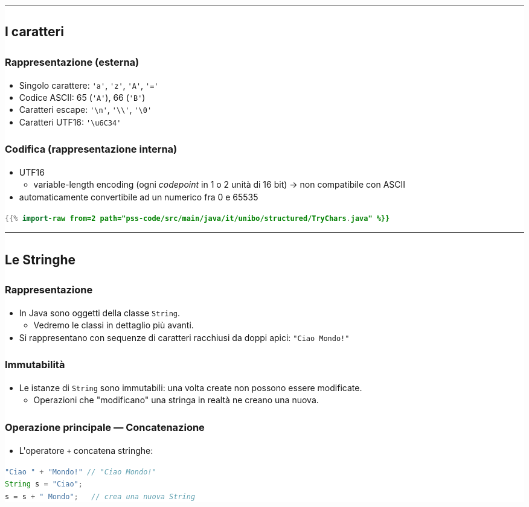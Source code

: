 




---


## I caratteri



### Rappresentazione (esterna)

  *  Singolo carattere: `'a'`, `'z'`, `'A'`, `'='`
  *  Codice ASCII: 65 (`'A'`), 66 (`'B'`)
  *  Caratteri escape: `'\n'`, `'\\'`, `'\0'`
  *  Caratteri UTF16: `'\u6C34'`




### Codifica (rappresentazione interna)

*  UTF16
    - variable-length encoding (ogni *codepoint* in 1 o 2 unità di 16 bit) $\to$ non compatibile con ASCII
*  automaticamente convertibile ad un numerico fra 0 e 65535





```java
{{% import-raw from=2 path="pss-code/src/main/java/it/unibo/structured/TryChars.java" %}}
```




---
## Le Stringhe

### Rappresentazione
- In Java sono oggetti della classe `String`.
  - Vedremo le classi in dettaglio più avanti.
- Si rappresentano con sequenze di caratteri racchiusi da doppi apici: `"Ciao Mondo!"`

### Immutabilità
- Le istanze di `String` sono immutabili: una volta create non possono essere modificate.
  - Operazioni che "modificano" una stringa in realtà ne creano una nuova.

### Operazione principale — Concatenazione
- L'operatore `+` concatena stringhe:
```java
"Ciao " + "Mondo!" // "Ciao Mondo!"
String s = "Ciao";
s = s + " Mondo";   // crea una nuova String
```
